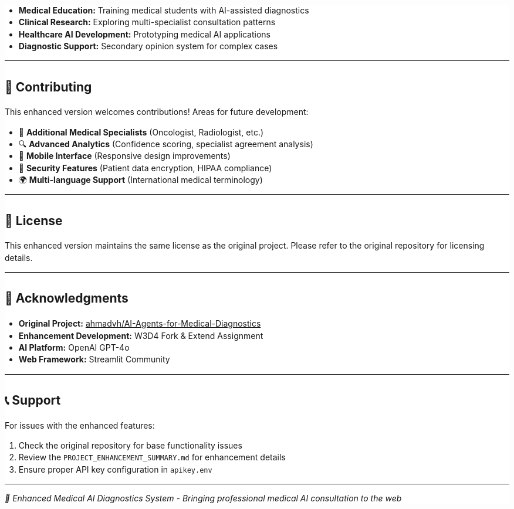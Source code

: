 - **Medical Education:** Training medical students with AI-assisted diagnostics
- **Clinical Research:** Exploring multi-specialist consultation patterns
- **Healthcare AI Development:** Prototyping medical AI applications
- **Diagnostic Support:** Secondary opinion system for complex cases

---

## 🤝 **Contributing**

This enhanced version welcomes contributions! Areas for future development:

- 🏥 **Additional Medical Specialists** (Oncologist, Radiologist, etc.)
- 🔍 **Advanced Analytics** (Confidence scoring, specialist agreement analysis)
- 📱 **Mobile Interface** (Responsive design improvements)
- 🔐 **Security Features** (Patient data encryption, HIPAA compliance)
- 🌍 **Multi-language Support** (International medical terminology)

---

## 📝 **License**

This enhanced version maintains the same license as the original project. Please refer to the original repository for licensing details.

---

## 🙏 **Acknowledgments**

- **Original Project:** [ahmadvh/AI-Agents-for-Medical-Diagnostics](https://github.com/ahmadvh/AI-Agents-for-Medical-Diagnostics)
- **Enhancement Development:** W3D4 Fork & Extend Assignment
- **AI Platform:** OpenAI GPT-4o
- **Web Framework:** Streamlit Community

---

## 📞 **Support**

For issues with the enhanced features:
1. Check the original repository for base functionality issues
2. Review the `PROJECT_ENHANCEMENT_SUMMARY.md` for enhancement details
3. Ensure proper API key configuration in `apikey.env`

---

*🏥 Enhanced Medical AI Diagnostics System - Bringing professional medical AI consultation to the web* 